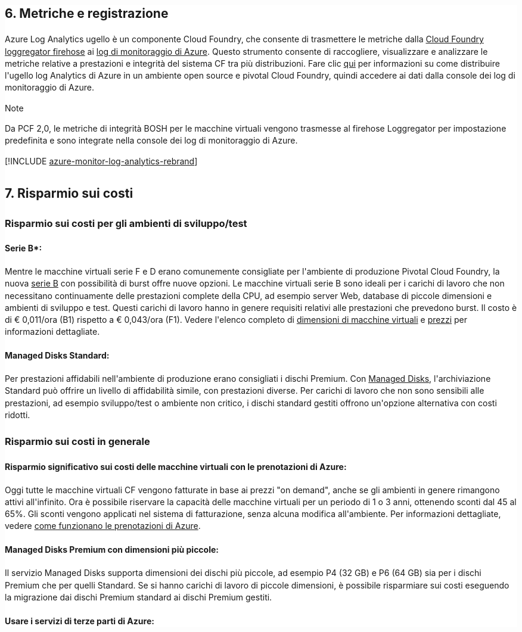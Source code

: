 ## <a name="6-metrics-and-logging"></a>6. Metriche e registrazione
Azure Log Analytics ugello è un componente Cloud Foundry, che consente di trasmettere le metriche dalla [Cloud Foundry loggregator firehose](https://docs.cloudfoundry.org/loggregator/architecture.html) ai [log di monitoraggio di Azure](https://azure.microsoft.com/services/log-analytics/). Questo strumento consente di raccogliere, visualizzare e analizzare le metriche relative a prestazioni e integrità del sistema CF tra più distribuzioni.
Fare clic [qui](https://docs.microsoft.com/azure/cloudfoundry/cloudfoundry-oms-nozzle) per informazioni su come distribuire l'ugello log Analytics di Azure in un ambiente open source e pivotal Cloud Foundry, quindi accedere ai dati dalla console dei log di monitoraggio di Azure. 
> [!NOTE]
> Da PCF 2,0, le metriche di integrità BOSH per le macchine virtuali vengono trasmesse al firehose Loggregator per impostazione predefinita e sono integrate nella console dei log di monitoraggio di Azure.

[!INCLUDE [azure-monitor-log-analytics-rebrand](../../includes/azure-monitor-log-analytics-rebrand.md)]

## <a name="7-cost-saving"></a>7. Risparmio sui costi
### <a name="cost-saving-for-devtest-environments"></a>Risparmio sui costi per gli ambienti di sviluppo/test
#### <a name="b-series-"></a>Serie B*:
Mentre le macchine virtuali serie F e D erano comunemente consigliate per l'ambiente di produzione Pivotal Cloud Foundry, la nuova [serie B](https://azure.microsoft.com/blog/introducing-b-series-our-new-burstable-vm-size/) con possibilità di burst offre nuove opzioni. Le macchine virtuali serie B sono ideali per i carichi di lavoro che non necessitano continuamente delle prestazioni complete della CPU, ad esempio server Web, database di piccole dimensioni e ambienti di sviluppo e test. Questi carichi di lavoro hanno in genere requisiti relativi alle prestazioni che prevedono burst. Il costo è di € 0,011/ora (B1) rispetto a € 0,043/ora (F1). Vedere l'elenco completo di [dimensioni di macchine virtuali](https://docs.microsoft.com/azure/virtual-machines/linux/sizes-general) e [prezzi](https://azure.microsoft.com/pricing/details/virtual-machines/linux/) per informazioni dettagliate. 
#### <a name="managed-standard-disk"></a>Managed Disks Standard: 
Per prestazioni affidabili nell'ambiente di produzione erano consigliati i dischi Premium.  Con [Managed Disks](https://azure.microsoft.com/services/managed-disks/), l'archiviazione Standard può offrire un livello di affidabilità simile, con prestazioni diverse. Per carichi di lavoro che non sono sensibili alle prestazioni, ad esempio sviluppo/test o ambiente non critico, i dischi standard gestiti offrono un'opzione alternativa con costi ridotti.  
### <a name="cost-saving-in-general"></a>Risparmio sui costi in generale 
#### <a name="significant-vm-cost-saving-with-azure-reservations"></a>Risparmio significativo sui costi delle macchine virtuali con le prenotazioni di Azure: 
Oggi tutte le macchine virtuali CF vengono fatturate in base ai prezzi "on demand", anche se gli ambienti in genere rimangono attivi all'infinito. Ora è possibile riservare la capacità delle macchine virtuali per un periodo di 1 o 3 anni, ottenendo sconti dal 45 al 65%. Gli sconti vengono applicati nel sistema di fatturazione, senza alcuna modifica all'ambiente. Per informazioni dettagliate, vedere [come funzionano le prenotazioni di Azure](https://azure.microsoft.com/pricing/reserved-vm-instances/). 
#### <a name="managed-premium-disk-with-smaller-sizes"></a>Managed Disks Premium con dimensioni più piccole: 
Il servizio Managed Disks supporta dimensioni dei dischi più piccole, ad esempio P4 (32 GB) e P6 (64 GB) sia per i dischi Premium che per quelli Standard. Se si hanno carichi di lavoro di piccole dimensioni, è possibile risparmiare sui costi eseguendo la migrazione dai dischi Premium standard ai dischi Premium gestiti.
#### <a name="use-azure-first-party-services"></a>Usare i servizi di terze parti di Azure: 